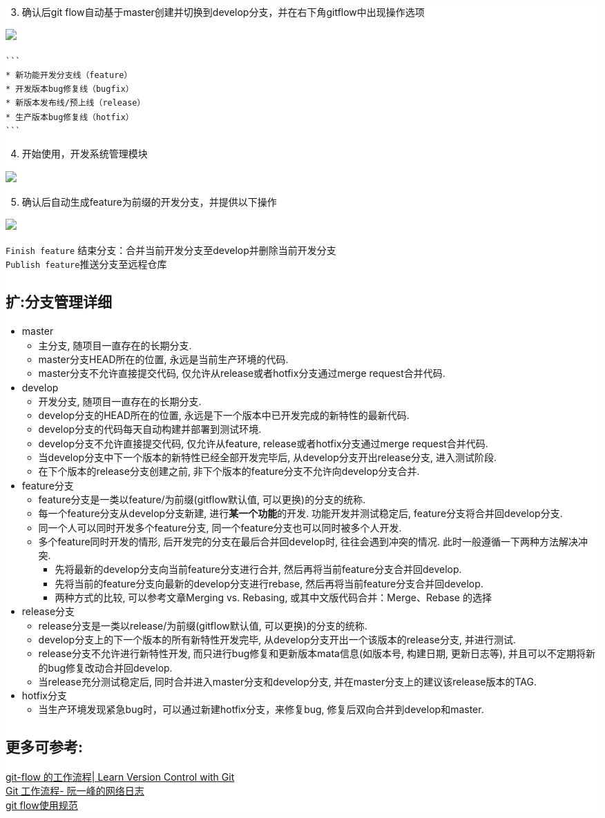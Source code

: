 3. 确认后git flow自动基于master创建并切换到develop分支，并在右下角gitflow中出现操作选项    
<img src="https://s1.ax1x.com/2020/09/16/wcHp7R.png" width="100%">

    ```
    * 新功能开发分支线（feature）
    * 开发版本bug修复线（bugfix）
    * 新版本发布线/预上线（release）
    * 生产版本bug修复线（hotfix）
    ```
4. 开始使用，开发系统管理模块  
<img src="https://s1.ax1x.com/2020/09/16/wcHVje.png" width="100%">

5. 确认后自动生成feature为前缀的开发分支，并提供以下操作  
<img src="https://s1.ax1x.com/2020/09/16/wcHQ4P.jpg" width="70%">

`Finish feature` 结束分支：合并当前开发分支至develop并删除当前开发分支  
`Publish feature`推送分支至远程仓库

## 扩:分支管理详细  
 * master
      * 主分支, 随项目一直存在的长期分支.
      * master分支HEAD所在的位置, 永远是当前生产环境的代码.
      * master分支不允许直接提交代码, 仅允许从release或者hotfix分支通过merge request合并代码.
 * develop
      * 开发分支, 随项目一直存在的长期分支.
      * develop分支的HEAD所在的位置, 永远是下一个版本中已开发完成的新特性的最新代码.
      * develop分支的代码每天自动构建并部署到测试环境.
      * develop分支不允许直接提交代码, 仅允许从feature, release或者hotfix分支通过merge request合并代码.
      * 当develop分支中下一个版本的新特性已经全部开发完毕后, 从develop分支开出release分支, 进入测试阶段.
      * 在下个版本的release分支创建之前, 非下个版本的feature分支不允许向develop分支合并.
 * feature分支
      * feature分支是一类以feature/为前缀(gitflow默认值, 可以更换)的分支的统称.
      * 每一个feature分支从develop分支新建, 进行**某一个功能**的开发. 功能开发并测试稳定后, feature分支将合并回develop分支.
      * 同一个人可以同时开发多个feature分支, 同一个feature分支也可以同时被多个人开发.
      * 多个feature同时开发的情形, 后开发完的分支在最后合并回develop时, 往往会遇到冲突的情况. 此时一般遵循一下两种方法解决冲突.
         * 先将最新的develop分支向当前feature分支进行合并, 然后再将当前feature分支合并回develop.
         * 先将当前的feature分支向最新的develop分支进行rebase, 然后再将当前feature分支合并回develop.
         * 两种方式的比较, 可以参考文章Merging vs. Rebasing, 或其中文版代码合并：Merge、Rebase 的选择
 * release分支
      * release分支是一类以release/为前缀(gitflow默认值, 可以更换)的分支的统称.
      * develop分支上的下一个版本的所有新特性开发完毕, 从develop分支开出一个该版本的release分支, 并进行测试.
      * release分支不允许进行新特性开发, 而只进行bug修复和更新版本mata信息(如版本号, 构建日期, 更新日志等), 并且可以不定期将新的bug修复改动合并回develop.
      * 当release充分测试稳定后, 同时合并进入master分支和develop分支, 并在master分支上的建议该release版本的TAG.
 * hotfix分支
     * 当生产环境发现紧急bug时，可以通过新建hotfix分支，来修复bug, 修复后双向合并到develop和master.  

## 更多可参考:  
[git-flow 的工作流程| Learn Version Control with Git](https://www.git-tower.com/learn/git/ebook/cn/command-line/advanced-topics/git-flow)  
[Git 工作流程- 阮一峰的网络日志](http://www.ruanyifeng.com/blog/2015/12/git-workflow.html)  
[git flow使用规范](https://zhuanlan.zhihu.com/p/153459671)
